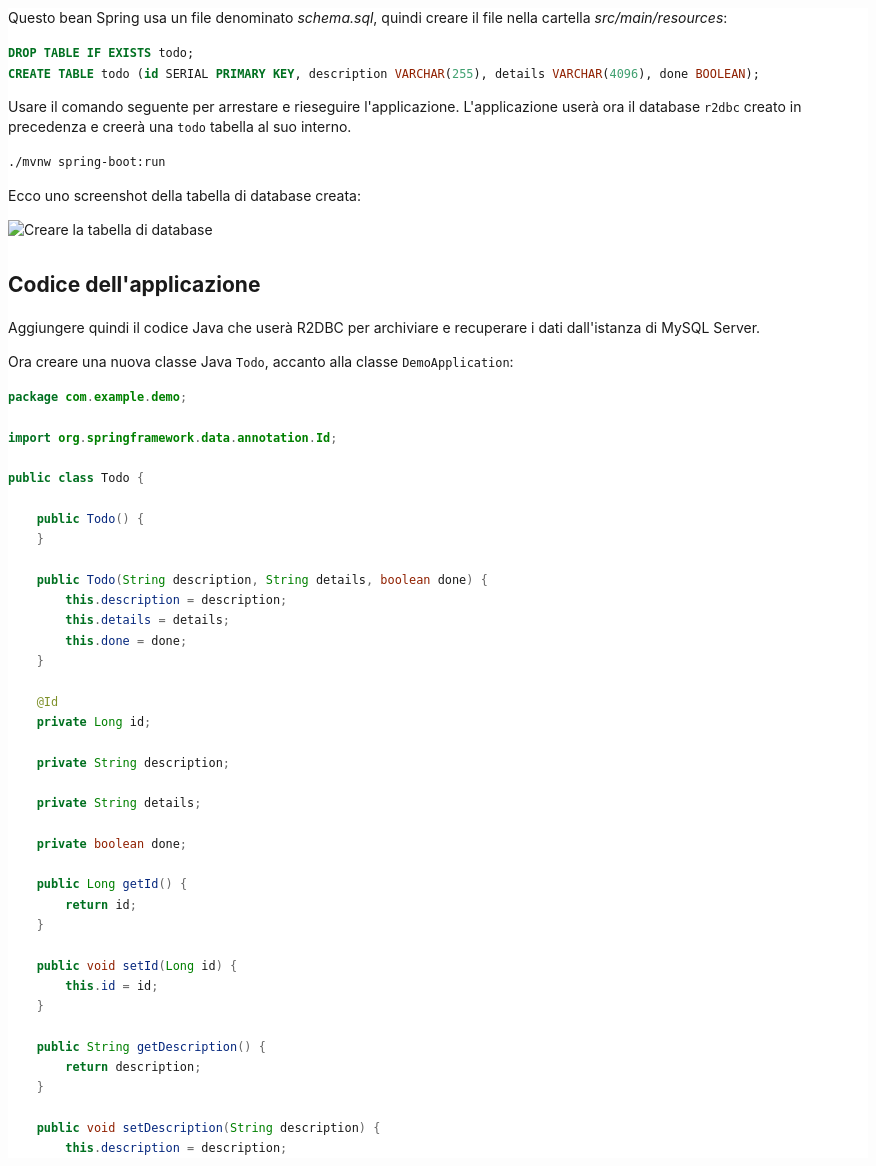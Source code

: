 Questo bean Spring usa un file denominato *schema.sql*, quindi creare il file nella cartella *src/main/resources*:

```sql
DROP TABLE IF EXISTS todo;
CREATE TABLE todo (id SERIAL PRIMARY KEY, description VARCHAR(255), details VARCHAR(4096), done BOOLEAN);
```

Usare il comando seguente per arrestare e rieseguire l'applicazione. L'applicazione userà ora il database `r2dbc` creato in precedenza e creerà una `todo` tabella al suo interno.

```bash
./mvnw spring-boot:run
```

Ecco uno screenshot della tabella di database creata:

   ![Creare la tabella di database][R2DBC-MYSQL02]

## <a name="code-the-application"></a>Codice dell'applicazione

Aggiungere quindi il codice Java che userà R2DBC per archiviare e recuperare i dati dall'istanza di MySQL Server.

Ora creare una nuova classe Java `Todo`, accanto alla classe `DemoApplication`:

```java
package com.example.demo;

import org.springframework.data.annotation.Id;

public class Todo {

    public Todo() {
    }

    public Todo(String description, String details, boolean done) {
        this.description = description;
        this.details = details;
        this.done = done;
    }

    @Id
    private Long id;

    private String description;

    private String details;

    private boolean done;

    public Long getId() {
        return id;
    }

    public void setId(Long id) {
        this.id = id;
    }

    public String getDescription() {
        return description;
    }

    public void setDescription(String description) {
        this.description = description;
```

[R2DBC-MYSQL01]: media/configure-spring-data-r2dbc-with-azure-mysql/create-mysql-01.png
[R2DBC-MYSQL02]: media/configure-spring-data-r2dbc-with-azure-mysql/create-mysql-02.png
[R2DBC-MYSQL03]: media/configure-spring-data-r2dbc-with-azure-mysql/create-mysql-03.png